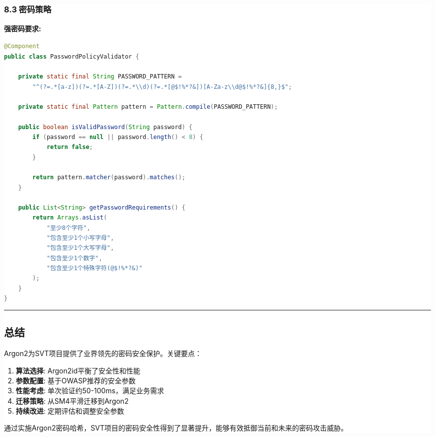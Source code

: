 ### 8.3 密码策略

**强密码要求:**
```java
@Component
public class PasswordPolicyValidator {
    
    private static final String PASSWORD_PATTERN = 
        "^(?=.*[a-z])(?=.*[A-Z])(?=.*\\d)(?=.*[@$!%*?&])[A-Za-z\\d@$!%*?&]{8,}$";
    
    private static final Pattern pattern = Pattern.compile(PASSWORD_PATTERN);
    
    public boolean isValidPassword(String password) {
        if (password == null || password.length() < 8) {
            return false;
        }
        
        return pattern.matcher(password).matches();
    }
    
    public List<String> getPasswordRequirements() {
        return Arrays.asList(
            "至少8个字符",
            "包含至少1个小写字母",
            "包含至少1个大写字母", 
            "包含至少1个数字",
            "包含至少1个特殊字符(@$!%*?&)"
        );
    }
}
```

---

## 总结

Argon2为SVT项目提供了业界领先的密码安全保护。关键要点：

1. **算法选择**: Argon2id平衡了安全性和性能
2. **参数配置**: 基于OWASP推荐的安全参数
3. **性能考虑**: 单次验证约50-100ms，满足业务需求
4. **迁移策略**: 从SM4平滑迁移到Argon2
5. **持续改进**: 定期评估和调整安全参数

通过实施Argon2密码哈希，SVT项目的密码安全性得到了显著提升，能够有效抵御当前和未来的密码攻击威胁。 